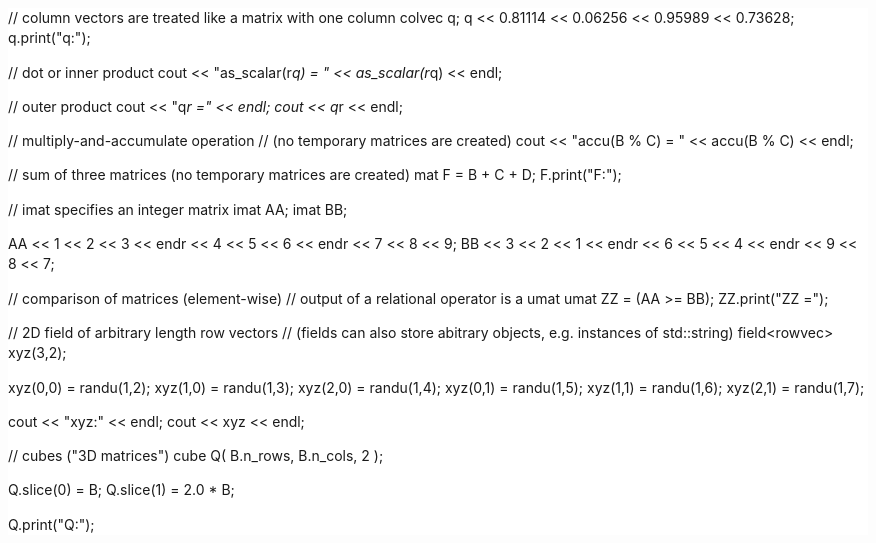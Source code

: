   // column vectors are treated like a matrix with one column
  colvec q;
  q &lt;&lt; 0.81114 &lt;&lt; 0.06256 &lt;&lt; 0.95989 &lt;&lt; 0.73628;
  q.print("q:");
  
  // dot or inner product
  cout &lt;&lt; "as_scalar(r*q) = " &lt;&lt; as_scalar(r*q) &lt;&lt; endl;
  
  
  // outer product
  cout &lt;&lt; "q*r =" &lt;&lt; endl;
  cout &lt;&lt; q*r &lt;&lt; endl;
  
  // multiply-and-accumulate operation
  // (no temporary matrices are created)
  cout &lt;&lt; "accu(B % C) = " &lt;&lt; accu(B % C) &lt;&lt; endl;
  
  // sum of three matrices (no temporary matrices are created)
  mat F = B + C + D;
  F.print("F:");
  
  // imat specifies an integer matrix
  imat AA;
  imat BB;
  
  AA &lt;&lt; 1 &lt;&lt; 2 &lt;&lt; 3 &lt;&lt; endr &lt;&lt; 4 &lt;&lt; 5 &lt;&lt; 6 &lt;&lt; endr &lt;&lt; 7 &lt;&lt; 8 &lt;&lt; 9;
  BB &lt;&lt; 3 &lt;&lt; 2 &lt;&lt; 1 &lt;&lt; endr &lt;&lt; 6 &lt;&lt; 5 &lt;&lt; 4 &lt;&lt; endr &lt;&lt; 9 &lt;&lt; 8 &lt;&lt; 7;
  
  // comparison of matrices (element-wise)
  // output of a relational operator is a umat
  umat ZZ = (AA &gt;= BB);
  ZZ.print("ZZ =");
  
  
  // 2D field of arbitrary length row vectors
  // (fields can also store abitrary objects, e.g. instances of std::string)
  field&lt;rowvec&gt; xyz(3,2);
  
  xyz(0,0) = randu(1,2);
  xyz(1,0) = randu(1,3);
  xyz(2,0) = randu(1,4);
  xyz(0,1) = randu(1,5);
  xyz(1,1) = randu(1,6);
  xyz(2,1) = randu(1,7);
  
  cout &lt;&lt; "xyz:" &lt;&lt; endl;
  cout &lt;&lt; xyz &lt;&lt; endl;
  
  
  // cubes ("3D matrices")
  cube Q( B.n_rows, B.n_cols, 2 );
  
  Q.slice(0) = B;
  Q.slice(1) = 2.0 * B;
  
  Q.print("Q:");
  